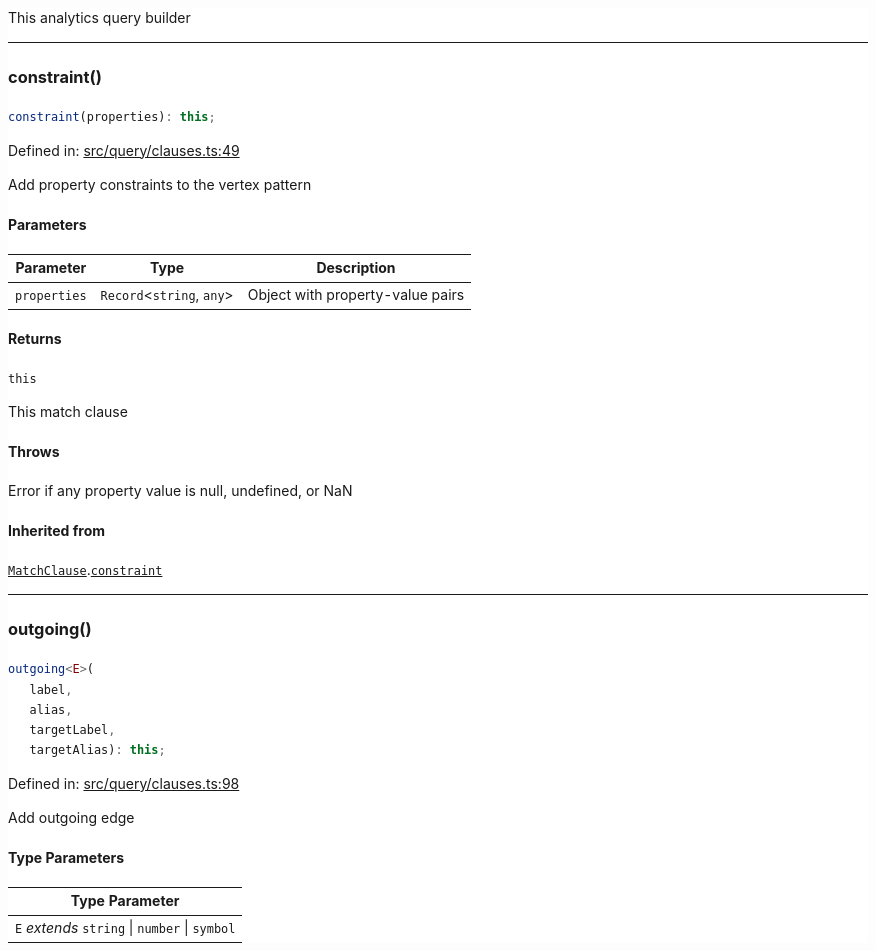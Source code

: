 This analytics query builder

***

### constraint()

```ts
constraint(properties): this;
```

Defined in: [src/query/clauses.ts:49](https://github.com/standardbeagle/ageSchemaClient/blob/main/src/query/clauses.ts#L49)

Add property constraints to the vertex pattern

#### Parameters

| Parameter | Type | Description |
| ------ | ------ | ------ |
| `properties` | `Record`\<`string`, `any`\> | Object with property-value pairs |

#### Returns

`this`

This match clause

#### Throws

Error if any property value is null, undefined, or NaN

#### Inherited from

[`MatchClause`](/ageSchemaClient/api-generated/classes/MatchClause.md).[`constraint`](/ageSchemaClient/api-generated/classes/MatchClause.md#constraint)

***

### outgoing()

```ts
outgoing<E>(
   label, 
   alias, 
   targetLabel, 
   targetAlias): this;
```

Defined in: [src/query/clauses.ts:98](https://github.com/standardbeagle/ageSchemaClient/blob/main/src/query/clauses.ts#L98)

Add outgoing edge

#### Type Parameters

| Type Parameter |
| ------ |
| `E` *extends* `string` \| `number` \| `symbol` |
